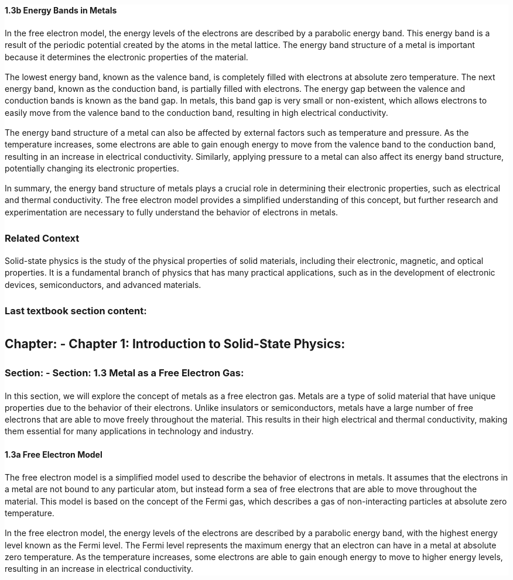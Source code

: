 #### 1.3b Energy Bands in Metals

In the free electron model, the energy levels of the electrons are described by a parabolic energy band. This energy band is a result of the periodic potential created by the atoms in the metal lattice. The energy band structure of a metal is important because it determines the electronic properties of the material.

The lowest energy band, known as the valence band, is completely filled with electrons at absolute zero temperature. The next energy band, known as the conduction band, is partially filled with electrons. The energy gap between the valence and conduction bands is known as the band gap. In metals, this band gap is very small or non-existent, which allows electrons to easily move from the valence band to the conduction band, resulting in high electrical conductivity.

The energy band structure of a metal can also be affected by external factors such as temperature and pressure. As the temperature increases, some electrons are able to gain enough energy to move from the valence band to the conduction band, resulting in an increase in electrical conductivity. Similarly, applying pressure to a metal can also affect its energy band structure, potentially changing its electronic properties.

In summary, the energy band structure of metals plays a crucial role in determining their electronic properties, such as electrical and thermal conductivity. The free electron model provides a simplified understanding of this concept, but further research and experimentation are necessary to fully understand the behavior of electrons in metals. 


### Related Context
Solid-state physics is the study of the physical properties of solid materials, including their electronic, magnetic, and optical properties. It is a fundamental branch of physics that has many practical applications, such as in the development of electronic devices, semiconductors, and advanced materials.

### Last textbook section content:

## Chapter: - Chapter 1: Introduction to Solid-State Physics:

### Section: - Section: 1.3 Metal as a Free Electron Gas:

In this section, we will explore the concept of metals as a free electron gas. Metals are a type of solid material that have unique properties due to the behavior of their electrons. Unlike insulators or semiconductors, metals have a large number of free electrons that are able to move freely throughout the material. This results in their high electrical and thermal conductivity, making them essential for many applications in technology and industry.

#### 1.3a Free Electron Model

The free electron model is a simplified model used to describe the behavior of electrons in metals. It assumes that the electrons in a metal are not bound to any particular atom, but instead form a sea of free electrons that are able to move throughout the material. This model is based on the concept of the Fermi gas, which describes a gas of non-interacting particles at absolute zero temperature.

In the free electron model, the energy levels of the electrons are described by a parabolic energy band, with the highest energy level known as the Fermi level. The Fermi level represents the maximum energy that an electron can have in a metal at absolute zero temperature. As the temperature increases, some electrons are able to gain enough energy to move to higher energy levels, resulting in an increase in electrical conductivity.
